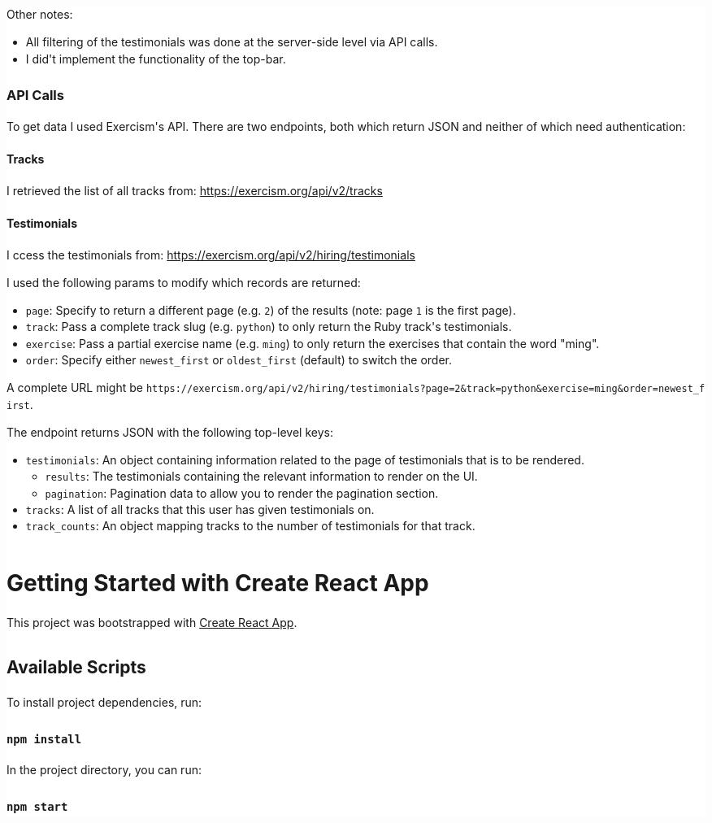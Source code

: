Other notes:

- All filtering of the testimonials was done at the server-side level via API calls.
- I did't implement the functionality of the top-bar.

### API Calls

To get data I used Exercism's API. There are two endpoints, both which return JSON and neither of which need authentication:

#### Tracks

I retrieved the list of all tracks from: https://exercism.org/api/v2/tracks

#### Testimonials

I ccess the testimonials from: https://exercism.org/api/v2/hiring/testimonials

I used the following params to modify which records are returned:

- `page`: Specify to return a different page (e.g. `2`) of the results (note: page `1` is the first page).
- `track`: Pass a complete track slug (e.g. `python`) to only return the Ruby track's testimonials.
- `exercise`: Pass a partial exercise name (e.g. `ming`) to only return the exercises that contain the word "ming".
- `order`: Specify either `newest_first` or `oldest_first` (default) to switch the order.

A complete URL might be `https://exercism.org/api/v2/hiring/testimonials?page=2&track=python&exercise=ming&order=newest_first`.

The endpoint returns JSON with the following top-level keys:

- `testimonials`: An object containing information related to the page of testimonials that is to be rendered.
  - `results`: The testimonials containing the relevant information to render on the UI.
  - `pagination`: Pagination data to allow you to render the pagination section.
- `tracks`: A list of all tracks that this user has given testimonials on.
- `track_counts`: An object mapping tracks to the number of testimonials for that track.


# Getting Started with Create React App

This project was bootstrapped with [Create React App](https://github.com/facebook/create-react-app).

## Available Scripts

To install project dependencies, run:

### `npm install`

In the project directory, you can run:

### `npm start`
